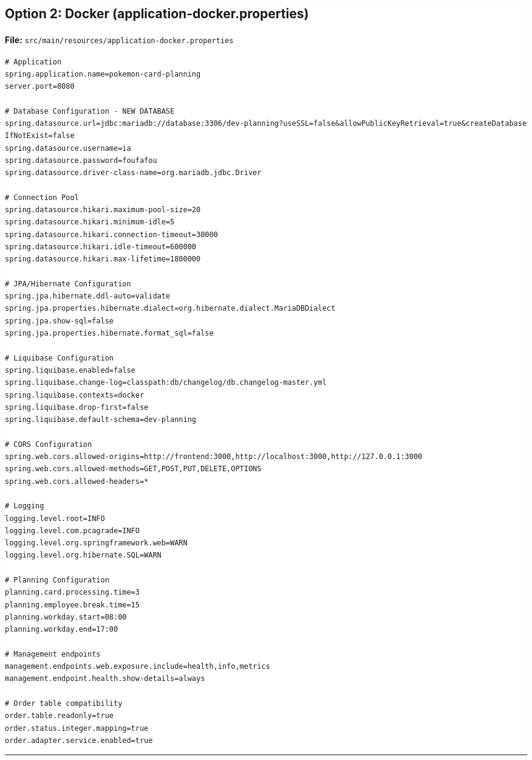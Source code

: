 
## Option 2: Docker (application-docker.properties)

**File:** `src/main/resources/application-docker.properties`

```properties
# Application
spring.application.name=pokemon-card-planning
server.port=8080

# Database Configuration - NEW DATABASE
spring.datasource.url=jdbc:mariadb://database:3306/dev-planning?useSSL=false&allowPublicKeyRetrieval=true&createDatabaseIfNotExist=false
spring.datasource.username=ia
spring.datasource.password=foufafou
spring.datasource.driver-class-name=org.mariadb.jdbc.Driver

# Connection Pool
spring.datasource.hikari.maximum-pool-size=20
spring.datasource.hikari.minimum-idle=5
spring.datasource.hikari.connection-timeout=30000
spring.datasource.hikari.idle-timeout=600000
spring.datasource.hikari.max-lifetime=1800000

# JPA/Hibernate Configuration
spring.jpa.hibernate.ddl-auto=validate
spring.jpa.properties.hibernate.dialect=org.hibernate.dialect.MariaDBDialect
spring.jpa.show-sql=false
spring.jpa.properties.hibernate.format_sql=false

# Liquibase Configuration
spring.liquibase.enabled=false
spring.liquibase.change-log=classpath:db/changelog/db.changelog-master.yml
spring.liquibase.contexts=docker
spring.liquibase.drop-first=false
spring.liquibase.default-schema=dev-planning

# CORS Configuration
spring.web.cors.allowed-origins=http://frontend:3000,http://localhost:3000,http://127.0.0.1:3000
spring.web.cors.allowed-methods=GET,POST,PUT,DELETE,OPTIONS
spring.web.cors.allowed-headers=*

# Logging
logging.level.root=INFO
logging.level.com.pcagrade=INFO
logging.level.org.springframework.web=WARN
logging.level.org.hibernate.SQL=WARN

# Planning Configuration
planning.card.processing.time=3
planning.employee.break.time=15
planning.workday.start=08:00
planning.workday.end=17:00

# Management endpoints
management.endpoints.web.exposure.include=health,info,metrics
management.endpoint.health.show-details=always

# Order table compatibility
order.table.readonly=true
order.status.integer.mapping=true
order.adapter.service.enabled=true
```

---